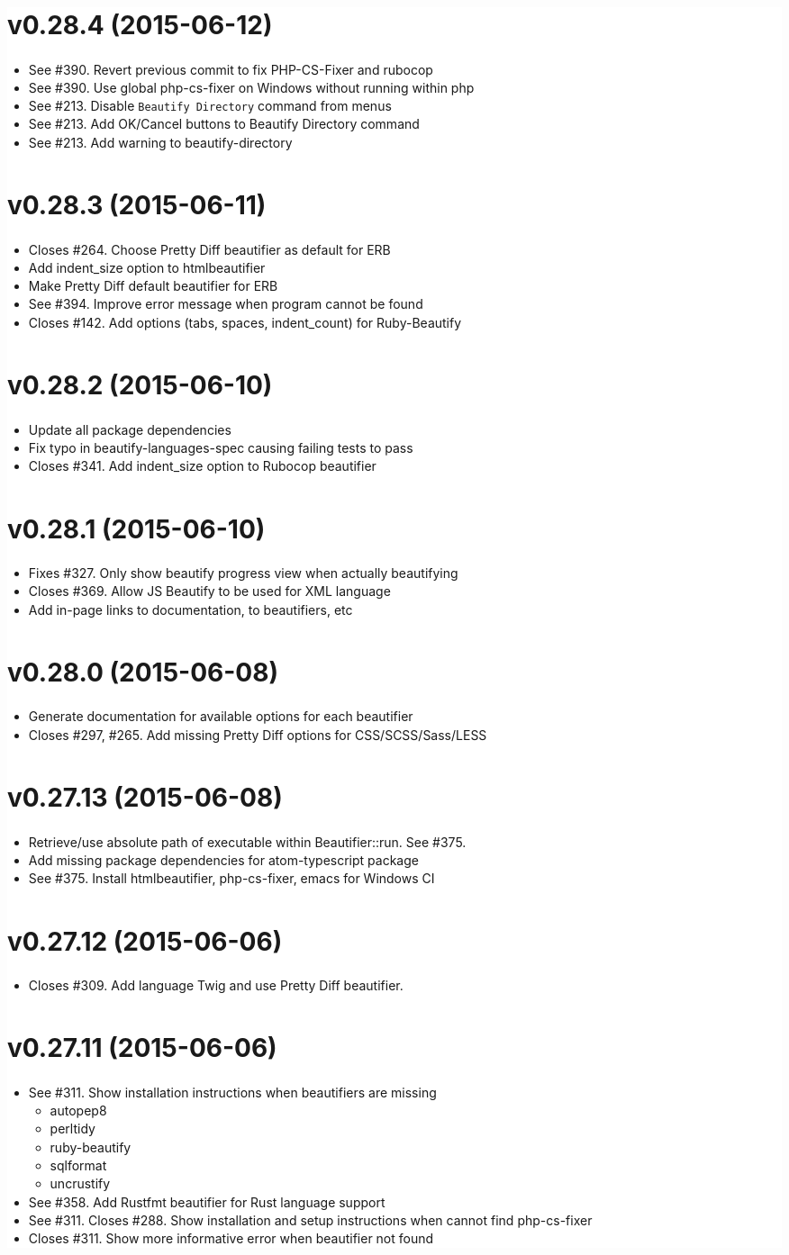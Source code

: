 # v0.28.4 (2015-06-12)
- See #390. Revert previous commit to fix PHP-CS-Fixer and rubocop
- See #390. Use global php-cs-fixer on Windows without running within php
- See #213. Disable `Beautify Directory` command from menus
- See #213. Add OK/Cancel buttons to Beautify Directory command
- See #213. Add warning to beautify-directory

# v0.28.3 (2015-06-11)
- Closes #264. Choose Pretty Diff beautifier as default for ERB
- Add indent_size option to htmlbeautifier
- Make Pretty Diff default beautifier for ERB
- See #394. Improve error message when program cannot be found
- Closes #142. Add options (tabs, spaces, indent_count) for Ruby-Beautify

# v0.28.2 (2015-06-10)
- Update all package dependencies
- Fix typo in beautify-languages-spec causing failing tests to pass
- Closes #341. Add indent_size option to Rubocop beautifier

# v0.28.1 (2015-06-10)
- Fixes #327. Only show beautify progress view when actually beautifying
- Closes #369. Allow JS Beautify to be used for XML language
- Add in-page links to documentation, to beautifiers, etc

# v0.28.0 (2015-06-08)
- Generate documentation for available options for each beautifier
- Closes #297, #265. Add missing Pretty Diff options for CSS/SCSS/Sass/LESS

# v0.27.13 (2015-06-08)
- Retrieve/use absolute path of executable within Beautifier::run. See #375.
- Add missing package dependencies for atom-typescript package
- See #375. Install htmlbeautifier, php-cs-fixer, emacs for Windows CI

# v0.27.12 (2015-06-06)
- Closes #309. Add language Twig and use Pretty Diff beautifier.

# v0.27.11 (2015-06-06)
- See #311. Show installation instructions when beautifiers are missing
    - autopep8
    - perltidy
    - ruby-beautify
    - sqlformat
    - uncrustify
- See #358. Add Rustfmt beautifier for Rust language support
- See #311. Closes #288. Show installation and setup instructions when cannot find php-cs-fixer
- Closes #311. Show more informative error when beautifier not found
